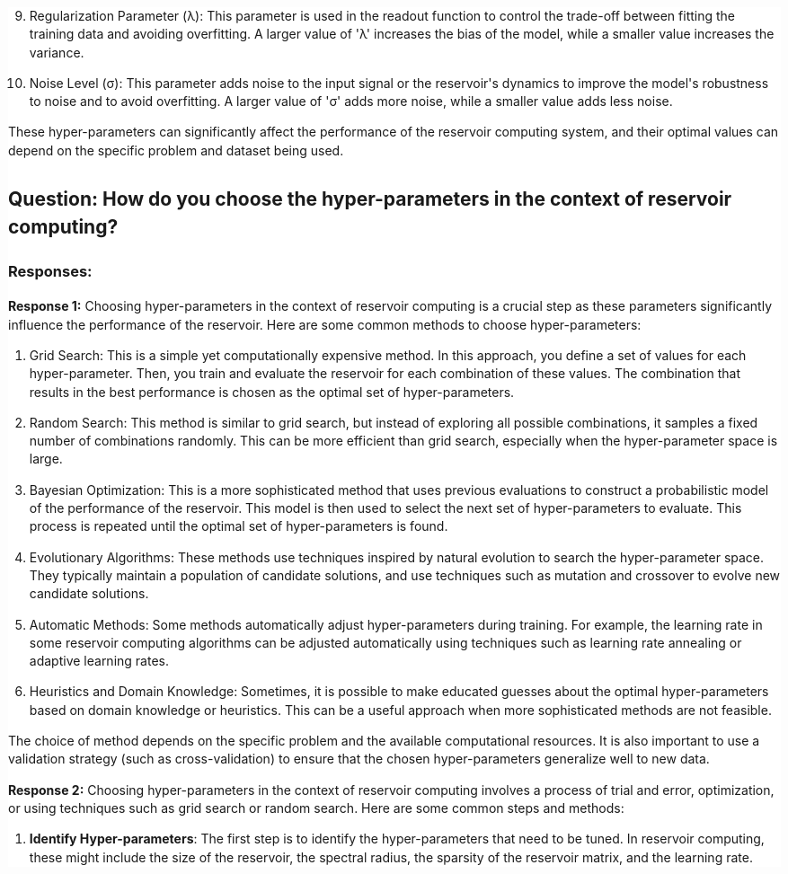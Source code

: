 9. Regularization Parameter (λ): This parameter is used in the readout function to control the trade-off between fitting the training data and avoiding overfitting. A larger value of 'λ' increases the bias of the model, while a smaller value increases the variance.

10. Noise Level (σ): This parameter adds noise to the input signal or the reservoir's dynamics to improve the model's robustness to noise and to avoid overfitting. A larger value of 'σ' adds more noise, while a smaller value adds less noise.

These hyper-parameters can significantly affect the performance of the reservoir computing system, and their optimal values can depend on the specific problem and dataset being used.

## Question: How do you choose the hyper-parameters in the context of reservoir computing?
### Responses:
**Response 1:**
 Choosing hyper-parameters in the context of reservoir computing is a crucial step as these parameters significantly influence the performance of the reservoir. Here are some common methods to choose hyper-parameters:

1. Grid Search: This is a simple yet computationally expensive method. In this approach, you define a set of values for each hyper-parameter. Then, you train and evaluate the reservoir for each combination of these values. The combination that results in the best performance is chosen as the optimal set of hyper-parameters.

2. Random Search: This method is similar to grid search, but instead of exploring all possible combinations, it samples a fixed number of combinations randomly. This can be more efficient than grid search, especially when the hyper-parameter space is large.

3. Bayesian Optimization: This is a more sophisticated method that uses previous evaluations to construct a probabilistic model of the performance of the reservoir. This model is then used to select the next set of hyper-parameters to evaluate. This process is repeated until the optimal set of hyper-parameters is found.

4. Evolutionary Algorithms: These methods use techniques inspired by natural evolution to search the hyper-parameter space. They typically maintain a population of candidate solutions, and use techniques such as mutation and crossover to evolve new candidate solutions.

5. Automatic Methods: Some methods automatically adjust hyper-parameters during training. For example, the learning rate in some reservoir computing algorithms can be adjusted automatically using techniques such as learning rate annealing or adaptive learning rates.

6. Heuristics and Domain Knowledge: Sometimes, it is possible to make educated guesses about the optimal hyper-parameters based on domain knowledge or heuristics. This can be a useful approach when more sophisticated methods are not feasible.

The choice of method depends on the specific problem and the available computational resources. It is also important to use a validation strategy (such as cross-validation) to ensure that the chosen hyper-parameters generalize well to new data.

**Response 2:**
 Choosing hyper-parameters in the context of reservoir computing involves a process of trial and error, optimization, or using techniques such as grid search or random search. Here are some common steps and methods:

1. **Identify Hyper-parameters**: The first step is to identify the hyper-parameters that need to be tuned. In reservoir computing, these might include the size of the reservoir, the spectral radius, the sparsity of the reservoir matrix, and the learning rate.
